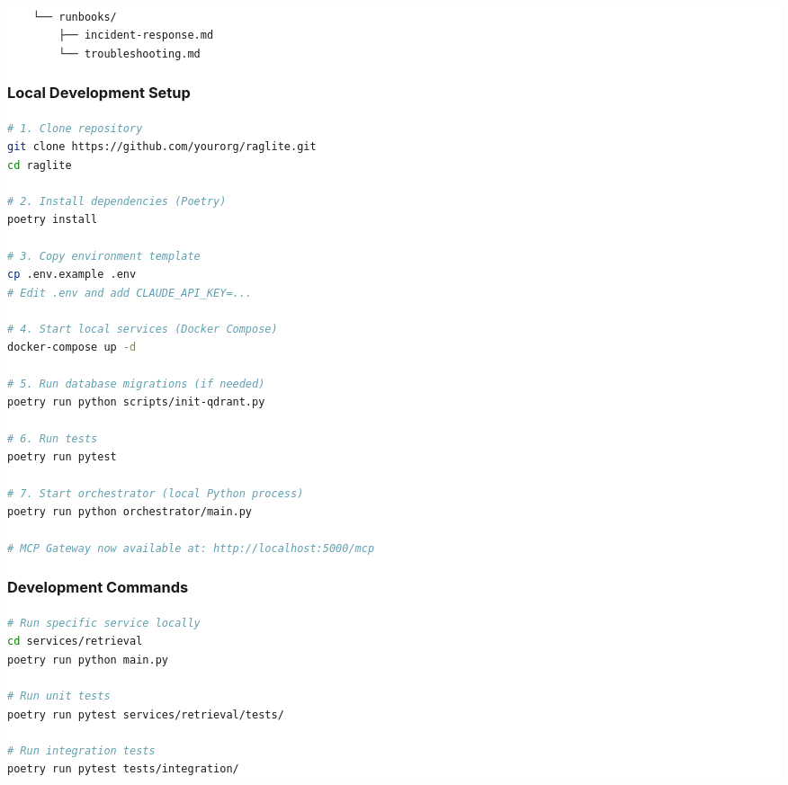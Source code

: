 ```
    └── runbooks/
        ├── incident-response.md
        └── troubleshooting.md
```

### Local Development Setup

```bash
# 1. Clone repository
git clone https://github.com/yourorg/raglite.git
cd raglite

# 2. Install dependencies (Poetry)
poetry install

# 3. Copy environment template
cp .env.example .env
# Edit .env and add CLAUDE_API_KEY=...

# 4. Start local services (Docker Compose)
docker-compose up -d

# 5. Run database migrations (if needed)
poetry run python scripts/init-qdrant.py

# 6. Run tests
poetry run pytest

# 7. Start orchestrator (local Python process)
poetry run python orchestrator/main.py

# MCP Gateway now available at: http://localhost:5000/mcp
```

### Development Commands

```bash
# Run specific service locally
cd services/retrieval
poetry run python main.py

# Run unit tests
poetry run pytest services/retrieval/tests/

# Run integration tests
poetry run pytest tests/integration/

